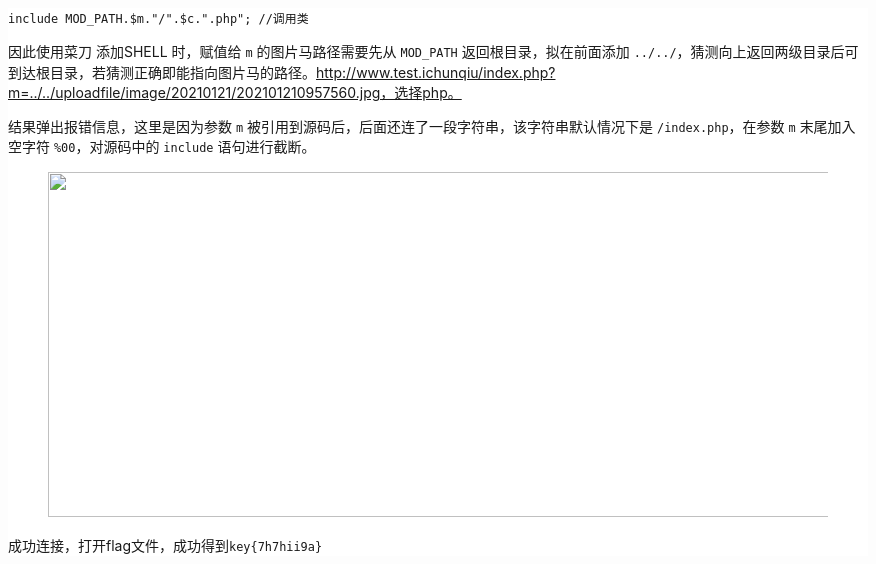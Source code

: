 <pre class="wp-block-code"><code>include MOD_PATH.$m."/".$c.".php"; //调用类</code></pre>

因此使用菜刀 添加SHELL 时，赋值给 `m` 的图片马路径需要先从 `MOD_PATH` 返回根目录，拟在前面添加 `../../`，猜测向上返回两级目录后可到达根目录，若猜测正确即能指向图片马的路径。http://www.test.ichunqiu/index.php?m=../../uploadfile/image/20210121/202101210957560.jpg，选择php。

结果弹出报错信息，这里是因为参数 `m` 被引用到源码后，后面还连了一段字符串，该字符串默认情况下是 `/index.php`，在参数 `m` 末尾加入空字符 `%00`，对源码中的 `include` 语句进行截断。<figure class="wp-block-image size-large">

<img loading="lazy" width="1026" height="345" src="https://cdn.jsdelivr.net/gh/Hannibal0x/img/2021/01/图片-69.png" alt="" class="wp-image-341" /> </figure> 

成功连接，打开flag文件，成功得到`key{7h7hii9a}`
